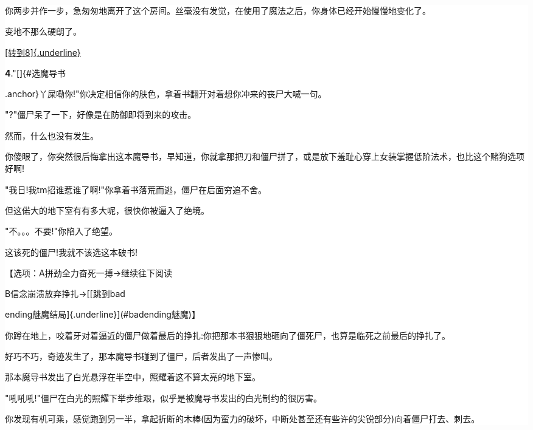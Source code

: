 
你两步并作一步，急匆匆地离开了这个房间。丝毫没有发觉，在使用了魔法之后，你身体已经开始慢慢地变化了。



变地不那么硬朗了。



[[转到8]{.underline}](#洋裙遇见灯神)



**4**."[]{#选魔导书

.anchor}丫屎嘞你!"你决定相信你的肤色，拿着书翻开对着想你冲来的丧尸大喊一句。



"?"僵尸呆了一下，好像是在防御即将到来的攻击。



然而，什么也没有发生。



你傻眼了，你突然很后悔拿出这本魔导书，早知道，你就​拿那把刀和僵尸拼了，或是放下羞耻心穿上女装掌握低阶法术，也比这个赌狗选项好啊!



"我日!我tm招谁惹谁了啊!"你拿着书落荒而逃，僵尸在后面穷追不舍。



但这偌大的地下室有有多大呢，很快你被逼入了绝境。



"不。。。不要!"​你陷入了绝望。



这该死的僵尸!我就不该选​这本破书!



【选项：A拼劲全力奋死一搏→继续往下阅读



B信念崩溃放弃挣扎→[[跳到bad

ending魅魔结局]{.underline}](#badending魅魔)】



你蹲在地上，咬着牙对着逼近的僵尸做着最后的挣扎:你把那本书狠狠地砸向了僵死尸，也算是临死之前最后的挣扎了。



好巧不巧，奇迹发生了，那本魔导书碰到了僵尸，后者发出了一声惨叫。



那本魔导书发出了白光悬浮在半空中，照耀着这不算太亮的地下室。



"吼吼吼!"僵尸在白光的照耀下举步维艰，似乎是被魔导书发出的白光制约的很厉害。



你发现有机可乘，感觉跑到另一半，拿起折断的木棒(因为蛮力的破坏，中断处甚至还有些许的尖锐部分)向着僵尸打去、刺去。

